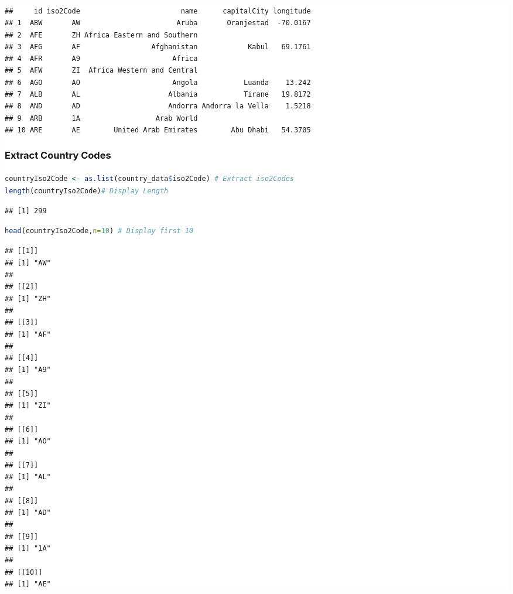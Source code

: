 ```
##     id iso2Code                        name      capitalCity longitude
## 1  ABW       AW                       Aruba       Oranjestad  -70.0167
## 2  AFE       ZH Africa Eastern and Southern                           
## 3  AFG       AF                 Afghanistan            Kabul   69.1761
## 4  AFR       A9                      Africa                           
## 5  AFW       ZI  Africa Western and Central                           
## 6  AGO       AO                      Angola           Luanda    13.242
## 7  ALB       AL                     Albania           Tirane   19.8172
## 8  AND       AD                     Andorra Andorra la Vella    1.5218
## 9  ARB       1A                  Arab World                           
## 10 ARE       AE        United Arab Emirates        Abu Dhabi   54.3705
```
### Extract Country Codes


```r
countryIso2Code <- as.list(country_data$iso2Code) # Extract iso2Codes
length(countryIso2Code)# Display Length
```

```
## [1] 299
```

```r
head(countryIso2Code,n=10) # Display first 10
```

```
## [[1]]
## [1] "AW"
## 
## [[2]]
## [1] "ZH"
## 
## [[3]]
## [1] "AF"
## 
## [[4]]
## [1] "A9"
## 
## [[5]]
## [1] "ZI"
## 
## [[6]]
## [1] "AO"
## 
## [[7]]
## [1] "AL"
## 
## [[8]]
## [1] "AD"
## 
## [[9]]
## [1] "1A"
## 
## [[10]]
## [1] "AE"
```
